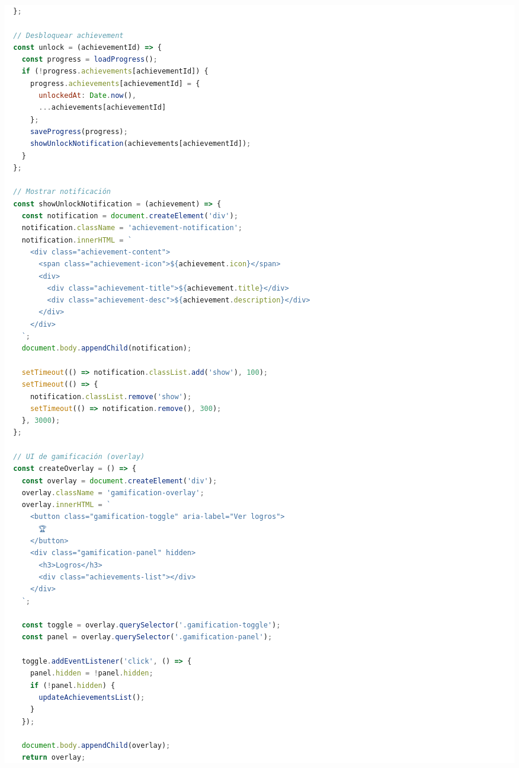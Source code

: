 ```javascript
  };
  
  // Desbloquear achievement
  const unlock = (achievementId) => {
    const progress = loadProgress();
    if (!progress.achievements[achievementId]) {
      progress.achievements[achievementId] = {
        unlockedAt: Date.now(),
        ...achievements[achievementId]
      };
      saveProgress(progress);
      showUnlockNotification(achievements[achievementId]);
    }
  };
  
  // Mostrar notificación
  const showUnlockNotification = (achievement) => {
    const notification = document.createElement('div');
    notification.className = 'achievement-notification';
    notification.innerHTML = `
      <div class="achievement-content">
        <span class="achievement-icon">${achievement.icon}</span>
        <div>
          <div class="achievement-title">${achievement.title}</div>
          <div class="achievement-desc">${achievement.description}</div>
        </div>
      </div>
    `;
    document.body.appendChild(notification);
    
    setTimeout(() => notification.classList.add('show'), 100);
    setTimeout(() => {
      notification.classList.remove('show');
      setTimeout(() => notification.remove(), 300);
    }, 3000);
  };
  
  // UI de gamificación (overlay)
  const createOverlay = () => {
    const overlay = document.createElement('div');
    overlay.className = 'gamification-overlay';
    overlay.innerHTML = `
      <button class="gamification-toggle" aria-label="Ver logros">
        🏆
      </button>
      <div class="gamification-panel" hidden>
        <h3>Logros</h3>
        <div class="achievements-list"></div>
      </div>
    `;
    
    const toggle = overlay.querySelector('.gamification-toggle');
    const panel = overlay.querySelector('.gamification-panel');
    
    toggle.addEventListener('click', () => {
      panel.hidden = !panel.hidden;
      if (!panel.hidden) {
        updateAchievementsList();
      }
    });
    
    document.body.appendChild(overlay);
    return overlay;
```